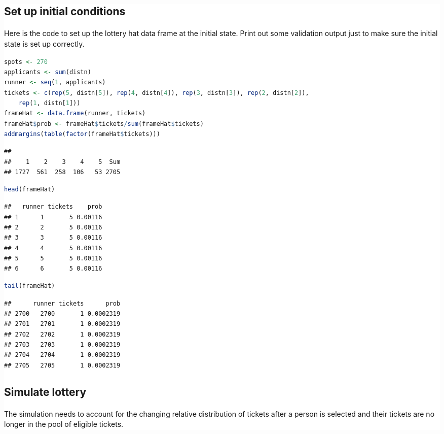 
Set up initial conditions
-------------------------
Here is the code to set up the lottery hat data frame at the initial state. Print out some validation output just to make sure the initial state is set up correctly.

```r
spots <- 270
applicants <- sum(distn)
runner <- seq(1, applicants)
tickets <- c(rep(5, distn[5]), rep(4, distn[4]), rep(3, distn[3]), rep(2, distn[2]), 
    rep(1, distn[1]))
frameHat <- data.frame(runner, tickets)
frameHat$prob <- frameHat$tickets/sum(frameHat$tickets)
addmargins(table(factor(frameHat$tickets)))
```

```
## 
##    1    2    3    4    5  Sum 
## 1727  561  258  106   53 2705
```

```r
head(frameHat)
```

```
##   runner tickets    prob
## 1      1       5 0.00116
## 2      2       5 0.00116
## 3      3       5 0.00116
## 4      4       5 0.00116
## 5      5       5 0.00116
## 6      6       5 0.00116
```

```r
tail(frameHat)
```

```
##      runner tickets      prob
## 2700   2700       1 0.0002319
## 2701   2701       1 0.0002319
## 2702   2702       1 0.0002319
## 2703   2703       1 0.0002319
## 2704   2704       1 0.0002319
## 2705   2705       1 0.0002319
```



Simulate lottery
----------------
The simulation needs to account for the changing relative distribution of tickets after a person is selected and their tickets are no longer in the pool of eligible tickets.
